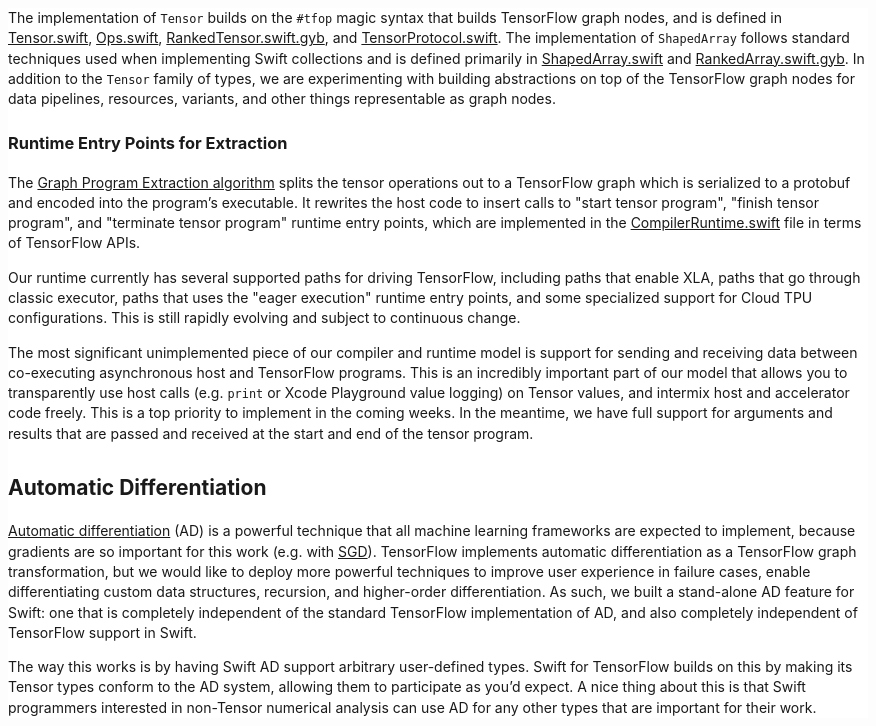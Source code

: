 The implementation of `Tensor` builds on the `#tfop` magic syntax that builds TensorFlow graph nodes, and is defined in
[Tensor.swift](https://github.com/apple/swift/blob/tensorflow/stdlib/public/TensorFlow/Tensor.swift),
[Ops.swift](https://github.com/apple/swift/blob/tensorflow/stdlib/public/TensorFlow/Ops.swift),
[RankedTensor.swift.gyb](https://github.com/apple/swift/blob/tensorflow/stdlib/public/TensorFlow/RankedTensor.swift.gyb),
and [TensorProtocol.swift](https://github.com/apple/swift/blob/tensorflow/stdlib/public/TensorFlow/TensorProtocol.swift).
The implementation of `ShapedArray` follows standard techniques used when implementing Swift collections and is defined primarily in
[ShapedArray.swift](https://github.com/apple/swift/blob/tensorflow/stdlib/public/TensorFlow/ShapedArray.swift) and
[RankedArray.swift.gyb](https://github.com/apple/swift/blob/tensorflow/stdlib/public/TensorFlow/RankedArray.swift.gyb).
In addition to the `Tensor` family of types, we are experimenting with building abstractions on top of the TensorFlow graph nodes for data pipelines, resources, variants, and other things representable as graph nodes.

### Runtime Entry Points for Extraction

The [Graph Program Extraction algorithm](#graph-program-extraction) splits the tensor operations out to a TensorFlow graph which is serialized to a protobuf and encoded into the program’s executable.  It rewrites the host code to insert calls to "start tensor program", "finish tensor program", and "terminate tensor program" runtime entry points, which are implemented in the [CompilerRuntime.swift](https://github.com/apple/swift/blob/tensorflow/stdlib/public/TensorFlow/CompilerRuntime.swift) file in terms of TensorFlow APIs.

Our runtime currently has several supported paths for driving TensorFlow, including paths that enable XLA, paths that go through classic executor, paths that uses the "eager execution" runtime entry points, and some specialized support for Cloud TPU configurations.  This is still rapidly evolving and subject to continuous change.

The most significant unimplemented piece of our compiler and runtime model is support for sending and receiving data between co-executing asynchronous host and TensorFlow programs.  This is an incredibly important part of our model that allows you to transparently use host calls (e.g. `print` or Xcode Playground value logging) on Tensor values, and intermix host and accelerator code freely.  This is a top priority to implement in the coming weeks.  In the meantime, we have full support for arguments and results that are passed and received at the start and end of the tensor program.

## Automatic Differentiation

[Automatic differentiation](https://en.wikipedia.org/wiki/Automatic_differentiation) (AD) is a powerful technique that all machine learning frameworks are expected to implement, because gradients are so important for this work (e.g. with [SGD](https://en.wikipedia.org/wiki/Stochastic_gradient_descent)).  TensorFlow implements automatic differentiation as a TensorFlow graph transformation, but we would like to deploy more powerful techniques to improve user experience in failure cases, enable differentiating custom data structures, recursion, and higher-order differentiation.  As such, we built a stand-alone AD feature for Swift: one that is completely independent of the standard TensorFlow implementation of AD, and also completely independent of TensorFlow support in Swift.

The way this works is by having Swift AD support arbitrary user-defined types.  Swift for TensorFlow builds on this by making its Tensor types conform to the AD system, allowing them to participate as you’d expect.  A nice thing about this is that Swift programmers interested in non-Tensor numerical analysis can use AD for any other types that are important for their work.
